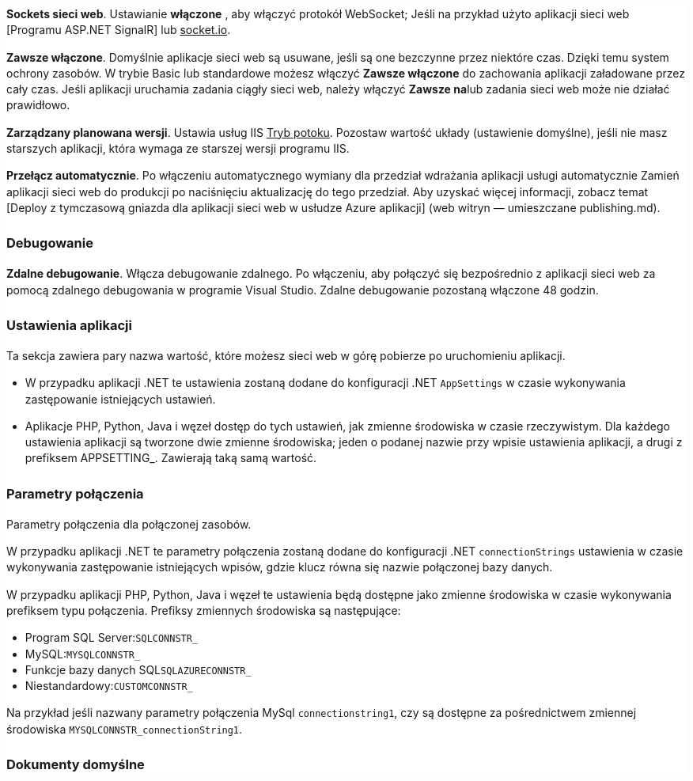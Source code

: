 **Sockets sieci web**. Ustawianie **włączone** , aby włączyć protokół WebSocket; Jeśli na przykład użyto aplikacji sieci web [Programu ASP.NET SignalR] lub [socket.io].

<a name="alwayson"></a>
**Zawsze włączone**. Domyślnie aplikacje sieci web są usuwane, jeśli są one bezczynne przez niektóre czas. Dzięki temu system ochrony zasobów. W trybie Basic lub standardowe możesz włączyć **Zawsze włączone** do zachowania aplikacji załadowane przez cały czas. Jeśli aplikacji uruchamia zadania ciągły sieci web, należy włączyć **Zawsze na**lub zadania sieci web może nie działać prawidłowo.

**Zarządzany planowana wersji**. Ustawia usług IIS [Tryb potoku]. Pozostaw wartość układy (ustawienie domyślne), jeśli nie masz starszych aplikacji, która wymaga ze starszej wersji programu IIS.

**Przełącz automatycznie**. Po włączeniu automatycznego wymiany dla przedział wdrażania aplikacji usługi automatycznie Zamień aplikacji sieci web do produkcji po naciśnięciu aktualizację do tego przedział. Aby uzyskać więcej informacji, zobacz temat [Deploy z tymczasową gniazda dla aplikacji sieci web w usłudze Azure aplikacji] (web witryn — umieszczane publishing.md).

### <a name="debugging"></a>Debugowanie

**Zdalne debugowanie**. Włącza debugowanie zdalnego. Po włączeniu, aby połączyć się bezpośrednio z aplikacji sieci web za pomocą zdalnego debugowania w programie Visual Studio. Zdalne debugowanie pozostaną włączone 48 godzin. 

### <a name="app-settings"></a>Ustawienia aplikacji

Ta sekcja zawiera pary nazwa wartość, które możesz sieci web w górę pobierze po uruchomieniu aplikacji. 

- W przypadku aplikacji .NET te ustawienia zostaną dodane do konfiguracji .NET `AppSettings` w czasie wykonywania zastępowanie istniejących ustawień. 

- Aplikacje PHP, Python, Java i węzeł dostęp do tych ustawień, jak zmienne środowiska w czasie rzeczywistym. Dla każdego ustawienia aplikacji są tworzone dwie zmienne środowiska; jeden o podanej nazwie przy wpisie ustawienia aplikacji, a drugi z prefiksem APPSETTING_. Zawierają taką samą wartość.

### <a name="connection-strings"></a>Parametry połączenia

Parametry połączenia dla połączonej zasobów. 

W przypadku aplikacji .NET te parametry połączenia zostaną dodane do konfiguracji .NET `connectionStrings` ustawienia w czasie wykonywania zastępowanie istniejących wpisów, gdzie klucz równa się nazwie połączonej bazy danych. 

W przypadku aplikacji PHP, Python, Java i węzeł te ustawienia będą dostępne jako zmienne środowiska w czasie wykonywania prefiksem typu połączenia. Prefiksy zmiennych środowiska są następujące: 

- Program SQL Server:`SQLCONNSTR_`
- MySQL:`MYSQLCONNSTR_`
- Funkcje bazy danych SQL`SQLAZURECONNSTR_`
- Niestandardowy:`CUSTOMCONNSTR_`

Na przykład jeśli nazwany parametry połączenia MySql `connectionstring1`, czy są dostępne za pośrednictwem zmiennej środowiska `MYSQLCONNSTR_connectionString1`.

### <a name="default-documents"></a>Dokumenty domyślne


[SignalR programu ASP.NET]: http://www.asp.net/signalr
[Azure Portal]: https://portal.azure.com/
[Konfigurowanie niestandardowej nazwy domeny w usłudze Azure aplikacji]: ./web-sites-custom-domain-name.md
[Wdrożyć do przemieszczania środowisk dla aplikacji sieci Web w usłudze Azure aplikacji]: ./web-sites-staged-publishing.md
[Włącz protokół HTTPS w aplikacji w usłudze Azure aplikacji]: ./web-sites-configure-ssl-certificate.md
[Jak: monitorowanie stan punktu końcowego sieci web]: http://go.microsoft.com/fwLink/?LinkID=279906
[Monitorowanie podstawy dla aplikacji sieci Web w usłudze Azure aplikacji]: ./web-sites-monitor.md
[Tryb potoku]: http://www.iis.net/learn/get-started/introduction-to-iis/introduction-to-iis-architecture#Application
[Zmienianie aplikacji sieci web w usłudze Azure aplikacji]: ./web-sites-scale.md
[Socket.IO]: ./web-sites-nodejs-chat-app-socketio.md
[Spróbuj aplikacji usługi]: http://go.microsoft.com/fwlink/?LinkId=523751
[configure01]: ./media/web-sites-configure/configure01.png
[configure02]: ./media/web-sites-configure/configure02.png
[configure03]: ./media/web-sites-configure/configure03.png
